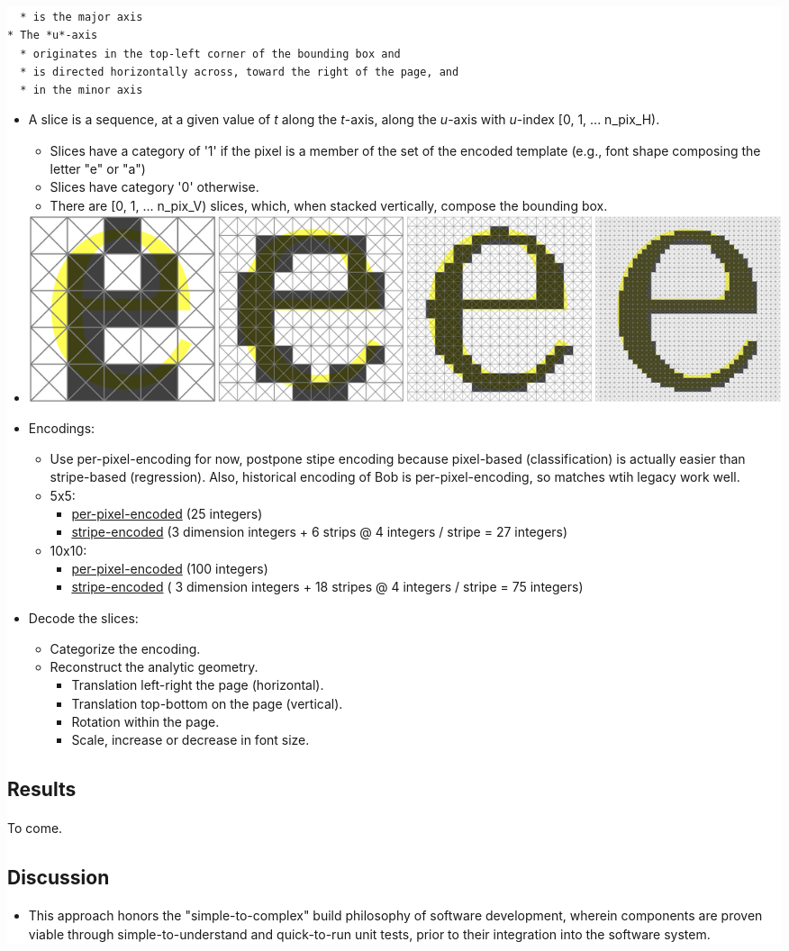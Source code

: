       * is the major axis
    * The *u*-axis 
      * originates in the top-left corner of the bounding box and 
      * is directed horizontally across, toward the right of the page, and
      * in the minor axis
  * A slice is a sequence, at a given value of *t* along the *t*-axis, along the *u*-axis with *u*-index [0, 1, ... n_pix_H).
    * Slices have a category of '1' if the pixel is a member of the set of the encoded template (e.g., font shape composing the letter "e" or "a")
    * Slices have category '0' otherwise.
    * There are [0, 1, ... n_pix_V) slices, which, when stacked vertically, compose the bounding box. 
  * <img src="fig/e-resolution.png" alt="e-resolution" width="1000"/>
  * Encodings:
    * Use per-pixel-encoding for now, postpone stipe encoding because pixel-based (classification) is actually easier than stripe-based (regression).  Also, historical encoding of Bob is per-pixel-encoding, so matches wtih legacy work well.
    * 5x5: 
      * [per-pixel-encoded](../data/pixel/letter_e_5x5_per-pixel-encoded.json) (25 integers)  
      * [stripe-encoded](../data/pixel/letter_e_5x5_stripe-encoded.json) (3 dimension integers + 6 strips @ 4 integers / stripe = 27 integers)
    * 10x10: 
      * [per-pixel-encoded](../data/pixel/letter_e_10x10_per-pixel-encoded.json) (100 integers)
      * [stripe-encoded](../data/pixel/letter_e_10x10_stripe-encoded.json) ( 3 dimension integers + 18 stripes @ 4 integers / stripe = 75 integers)

* Decode the slices:
  * Categorize the encoding.
  * Reconstruct the analytic geometry.
    * Translation left-right the page (horizontal).
    * Translation top-bottom on the page (vertical).
    * Rotation within the page.
    * Scale, increase or decrease in font size.

## Results

To come.

## Discussion

* This approach honors the "simple-to-complex" build philosophy of software development, wherein components are proven viable through simple-to-understand and quick-to-run unit tests, prior to their integration into the software system.
